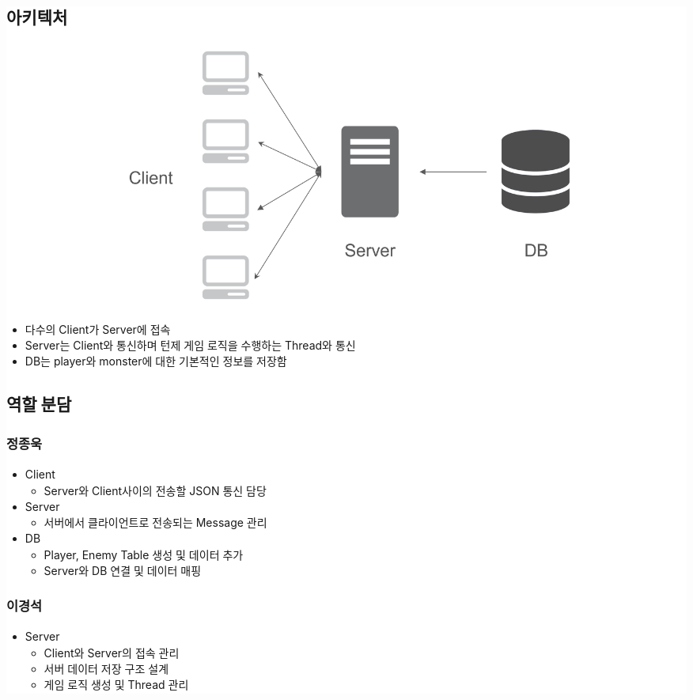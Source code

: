 ## 아키텍처

<p align="center">
    <img src="../image/turn_based/3.png" width="70%">
</p>

-   다수의 Client가 Server에 접속
-   Server는 Client와 통신하며 턴제 게임 로직을 수행하는 Thread와 통신
-   DB는 player와 monster에 대한 기본적인 정보를 저장함

## 역할 분담

### 정종욱

-   Client
    -   Server와 Client사이의 전송할 JSON 통신 담당
-   Server
    -   서버에서 클라이언트로 전송되는 Message 관리
-   DB
    -   Player, Enemy Table 생성 및 데이터 추가
    -   Server와 DB 연결 및 데이터 매핑

### 이경석

-   Server
    -   Client와 Server의 접속 관리
    -   서버 데이터 저장 구조 설계
    -   게임 로직 생성 및 Thread 관리
